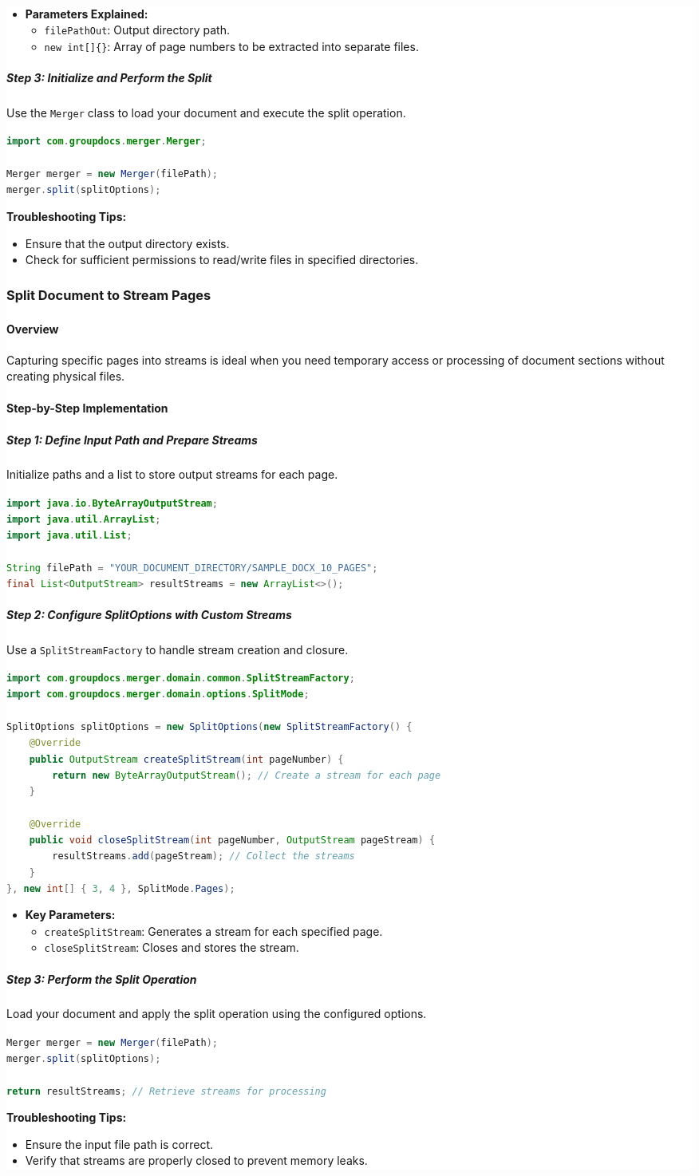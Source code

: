 - **Parameters Explained:**
  - `filePathOut`: Output directory path.
  - `new int[]{}`: Array of page numbers to be extracted into separate files.
##### Step 3: Initialize and Perform the Split
Use the `Merger` class to load your document and execute the split operation.
```java
import com.groupdocs.merger.Merger;

Merger merger = new Merger(filePath);
merger.split(splitOptions);
```
**Troubleshooting Tips:**
- Ensure that the output directory exists.
- Check for sufficient permissions to read/write files in specified directories.
### Split Document to Stream Pages
#### Overview
Capturing specific pages into streams is ideal when you need temporary access or processing of document sections without creating physical files.
#### Step-by-Step Implementation
##### Step 1: Define Input Path and Prepare Streams
Initialize paths and a list to store output streams for each page.
```java
import java.io.ByteArrayOutputStream;
import java.util.ArrayList;
import java.util.List;

String filePath = "YOUR_DOCUMENT_DIRECTORY/SAMPLE_DOCX_10_PAGES";
final List<OutputStream> resultStreams = new ArrayList<>();
```
##### Step 2: Configure SplitOptions with Custom Streams
Use a `SplitStreamFactory` to handle stream creation and closure.
```java
import com.groupdocs.merger.domain.common.SplitStreamFactory;
import com.groupdocs.merger.domain.options.SplitMode;

SplitOptions splitOptions = new SplitOptions(new SplitStreamFactory() {
    @Override
    public OutputStream createSplitStream(int pageNumber) {
        return new ByteArrayOutputStream(); // Create a stream for each page
    }
    
    @Override
    public void closeSplitStream(int pageNumber, OutputStream pageStream) {
        resultStreams.add(pageStream); // Collect the streams
    }
}, new int[] { 3, 4 }, SplitMode.Pages);
```
- **Key Parameters:**
  - `createSplitStream`: Generates a stream for each specified page.
  - `closeSplitStream`: Closes and stores the stream.
##### Step 3: Perform the Split Operation
Load your document and apply the split operation using the configured options.
```java
Merger merger = new Merger(filePath);
merger.split(splitOptions);

return resultStreams; // Retrieve streams for processing
```
**Troubleshooting Tips:**
- Ensure the input file path is correct.
- Verify that streams are properly closed to prevent memory leaks.